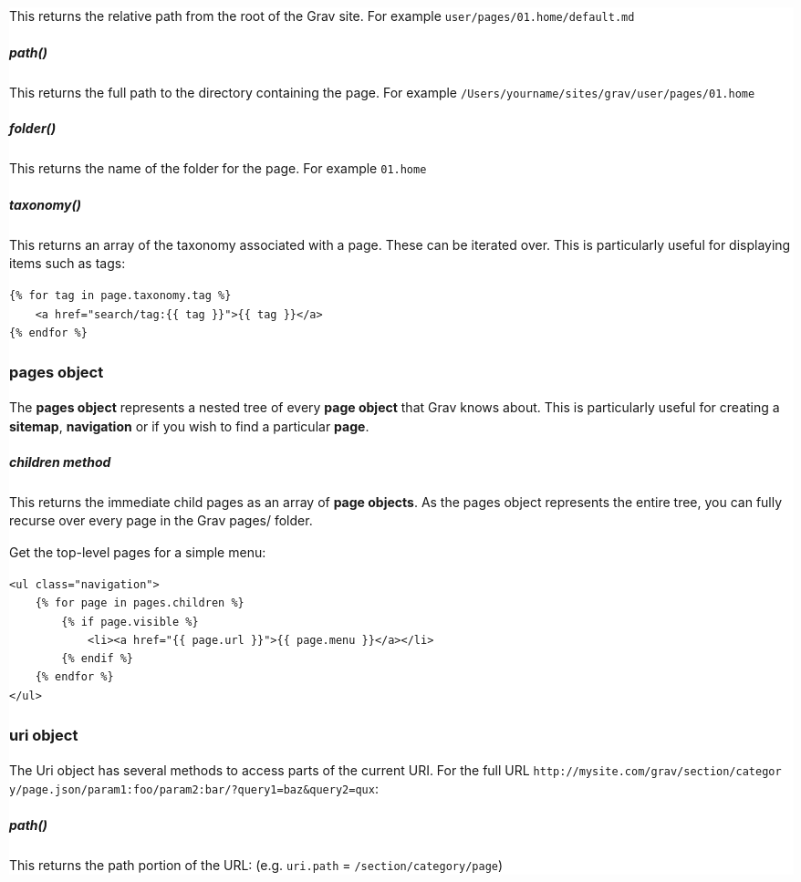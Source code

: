 This returns the relative path from the root of the Grav site.  For example `user/pages/01.home/default.md`

##### path()

This returns the full path to the directory containing the page.  For example `/Users/yourname/sites/grav/user/pages/01.home`

##### folder()

This returns the name of the folder for the page.  For example `01.home`

##### taxonomy()

This returns an array of the taxonomy associated with a page.  These can be iterated over. This is particularly useful for displaying items such as tags:

```
{% for tag in page.taxonomy.tag %}
	<a href="search/tag:{{ tag }}">{{ tag }}</a>
{% endfor %}
```


### pages object

The **pages object** represents a nested tree of every **page object** that Grav knows about.  This is particularly useful for creating a **sitemap**, **navigation** or if you wish to find a particular **page**.

##### children method

This returns the immediate child pages as an array of **page objects**. As the pages object represents the entire tree, you can fully recurse over every page in the Grav pages/ folder.



Get the top-level pages for a simple menu:
```
<ul class="navigation">
    {% for page in pages.children %}
	    {% if page.visible %}
	    	<li><a href="{{ page.url }}">{{ page.menu }}</a></li>
	    {% endif %}
    {% endfor %}
</ul>
```



### uri object

The Uri object has several methods to access parts of the current URI. For the full URL `http://mysite.com/grav/section/category/page.json/param1:foo/param2:bar/?query1=baz&query2=qux`:

##### path()

This returns the path portion of the URL: (e.g. `uri.path` = `/section/category/page`)
